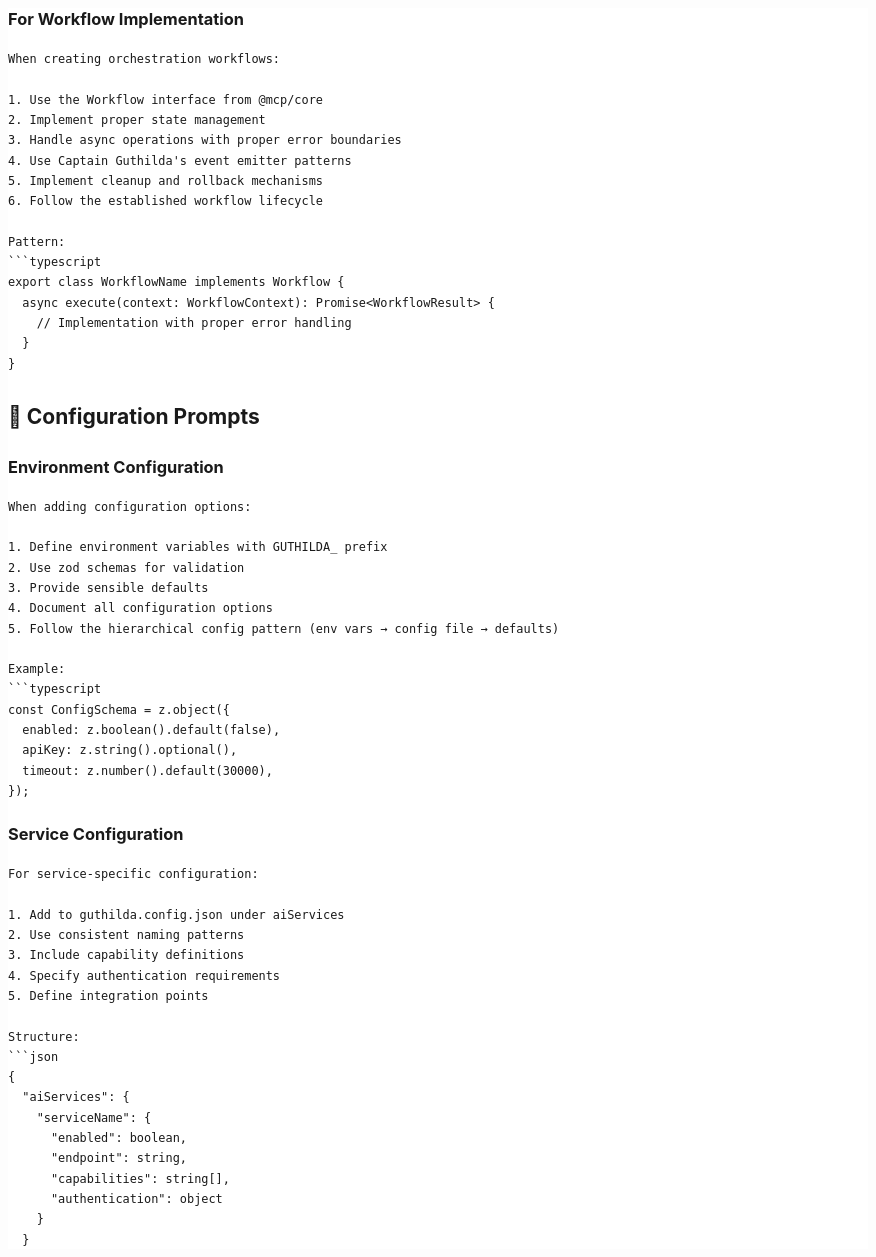 ### For Workflow Implementation

````
When creating orchestration workflows:

1. Use the Workflow interface from @mcp/core
2. Implement proper state management
3. Handle async operations with proper error boundaries
4. Use Captain Guthilda's event emitter patterns
5. Implement cleanup and rollback mechanisms
6. Follow the established workflow lifecycle

Pattern:
```typescript
export class WorkflowName implements Workflow {
  async execute(context: WorkflowContext): Promise<WorkflowResult> {
    // Implementation with proper error handling
  }
}
````

## 🔧 Configuration Prompts

### Environment Configuration

````
When adding configuration options:

1. Define environment variables with GUTHILDA_ prefix
2. Use zod schemas for validation
3. Provide sensible defaults
4. Document all configuration options
5. Follow the hierarchical config pattern (env vars → config file → defaults)

Example:
```typescript
const ConfigSchema = z.object({
  enabled: z.boolean().default(false),
  apiKey: z.string().optional(),
  timeout: z.number().default(30000),
});
````

### Service Configuration

````
For service-specific configuration:

1. Add to guthilda.config.json under aiServices
2. Use consistent naming patterns
3. Include capability definitions
4. Specify authentication requirements
5. Define integration points

Structure:
```json
{
  "aiServices": {
    "serviceName": {
      "enabled": boolean,
      "endpoint": string,
      "capabilities": string[],
      "authentication": object
    }
  }
````